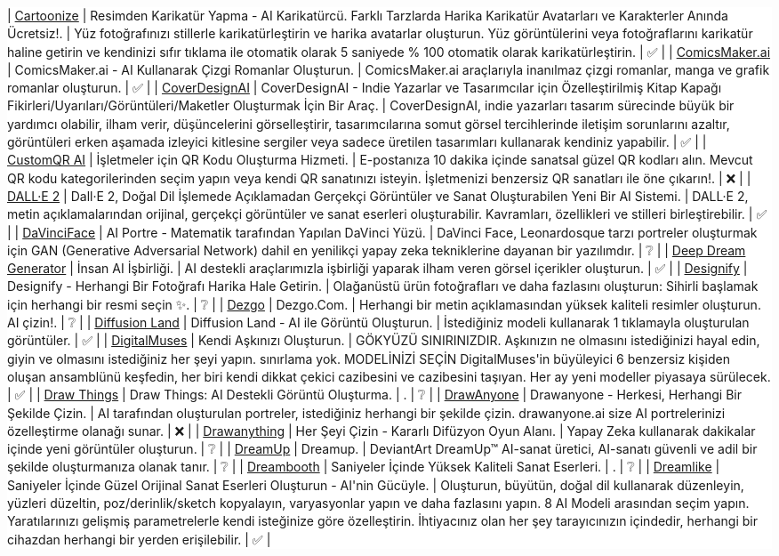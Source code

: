 | [Cartoonize](http://imagetocartoon.com?utm_source=aicollection&utm_medium=github&utm_campaign=aicollection) | Resimden Karikatür Yapma - AI Karikatürcü. Farklı Tarzlarda Harika Karikatür Avatarları ve Karakterler Anında Ücretsiz!. | Yüz fotoğrafınızı stillerle karikatürleştirin ve harika avatarlar oluşturun. Yüz görüntülerini veya fotoğraflarını karikatür haline getirin ve kendinizi sıfır tıklama ile otomatik olarak 5 saniyede % 100 otomatik olarak karikatürleştirin. | :white_check_mark: |
| [ComicsMaker.ai](http://comicsmaker.ai?utm_source=aicollection&utm_medium=github&utm_campaign=aicollection) | ComicsMaker.ai - AI Kullanarak Çizgi Romanlar Oluşturun. | ComicsMaker.ai araçlarıyla inanılmaz çizgi romanlar, manga ve grafik romanlar oluşturun. | :white_check_mark: |
| [CoverDesignAI](http://coverdesignai.com?utm_source=aicollection&utm_medium=github&utm_campaign=aicollection) | CoverDesignAI - Indie Yazarlar ve Tasarımcılar için Özelleştirilmiş Kitap Kapağı Fikirleri/Uyarıları/Görüntüleri/Maketler Oluşturmak İçin Bir Araç. | CoverDesignAI, indie yazarları tasarım sürecinde büyük bir yardımcı olabilir, ilham verir, düşüncelerini görselleştirir, tasarımcılarına somut görsel tercihlerinde iletişim sorunlarını azaltır, görüntüleri erken aşamada izleyici kitlesine sergiler veya sadece üretilen tasarımları kullanarak kendiniz yapabilir. | :white_check_mark: |
| [CustomQR AI](https://customqrai.com?utm_source=aicollection&utm_medium=github&utm_campaign=aicollection) | İşletmeler için QR Kodu Oluşturma Hizmeti. | E-postanıza 10 dakika içinde sanatsal güzel QR kodları alın. Mevcut QR kodu kategorilerinden seçim yapın veya kendi QR sanatınızı isteyin. İşletmenizi benzersiz QR sanatları ile öne çıkarın!. | :x: |
| [DALL·E 2](https://openai.com/dall-e-2/?utm_source=aicollection&utm_medium=github&utm_campaign=aicollection) | Dall·E 2, Doğal Dil İşlemede Açıklamadan Gerçekçi Görüntüler ve Sanat Oluşturabilen Yeni Bir AI Sistemi. | DALL·E 2, metin açıklamalarından orijinal, gerçekçi görüntüler ve sanat eserleri oluşturabilir. Kavramları, özellikleri ve stilleri birleştirebilir. | :white_check_mark: |
| [DaVinciFace](http://www.davinciface.com?utm_source=aicollection&utm_medium=github&utm_campaign=aicollection) | AI Portre - Matematik tarafından Yapılan DaVinci Yüzü. | DaVinci Face, Leonardosque tarzı portreler oluşturmak için GAN (Generative Adversarial Network) dahil en yenilikçi yapay zeka tekniklerine dayanan bir yazılımdır. | :grey_question: |
| [Deep Dream Generator](http://deepdreamgenerator.com?utm_source=aicollection&utm_medium=github&utm_campaign=aicollection) | İnsan AI İşbirliği. | AI destekli araçlarımızla işbirliği yaparak ilham veren görsel içerikler oluşturun. | :white_check_mark: |
| [Designify](http://www.designify.com?utm_source=aicollection&utm_medium=github&utm_campaign=aicollection) | Designify - Herhangi Bir Fotoğrafı Harika Hale Getirin. | Olağanüstü ürün fotoğrafları ve daha fazlasını oluşturun: Sihirli başlamak için herhangi bir resmi seçin ✨. | :grey_question: |
| [Dezgo](http://dezgo.com?utm_source=aicollection&utm_medium=github&utm_campaign=aicollection) | Dezgo.Com. | Herhangi bir metin açıklamasından yüksek kaliteli resimler oluşturun. AI çizin!. | :grey_question: |
| [Diffusion Land](http://www.diffusion.land?utm_source=aicollection&utm_medium=github&utm_campaign=aicollection) | Diffusion Land - AI ile Görüntü Oluşturun. | İstediğiniz modeli kullanarak 1 tıklamayla oluşturulan görüntüler. | :white_check_mark: |
| [DigitalMuses](https://digitalmuses.ai?utm_source=aicollection&utm_medium=github&utm_campaign=aicollection) | Kendi Aşkınızı Oluşturun. | GÖKYÜZÜ SINIRINIZDIR. Aşkınızın ne olmasını istediğinizi hayal edin, giyin ve olmasını istediğiniz her şeyi yapın. sınırlama yok. MODELİNİZİ SEÇİN DigitalMuses'in büyüleyici 6 benzersiz kişiden oluşan ansamblünü keşfedin, her biri kendi dikkat çekici cazibesini ve cazibesini taşıyan. Her ay yeni modeller piyasaya sürülecek. | :white_check_mark: |
| [Draw Things](http://draw.nnc.ai?utm_source=aicollection&utm_medium=github&utm_campaign=aicollection) | Draw Things: AI Destekli Görüntü Oluşturma. | . | :grey_question: |
| [DrawAnyone](http://drawanyone.ai?utm_source=aicollection&utm_medium=github&utm_campaign=aicollection) | Drawanyone - Herkesi, Herhangi Bir Şekilde Çizin. | AI tarafından oluşturulan portreler, istediğiniz herhangi bir şekilde çizin. drawanyone.ai size AI portrelerinizi özelleştirme olanağı sunar. | :x: |
| [Drawanything](http://www.drawanything.app?utm_source=aicollection&utm_medium=github&utm_campaign=aicollection) | Her Şeyi Çizin - Kararlı Difüzyon Oyun Alanı. | Yapay Zeka kullanarak dakikalar içinde yeni görüntüler oluşturun. | :grey_question: |
| [DreamUp](http://www.dreamup.com?utm_source=aicollection&utm_medium=github&utm_campaign=aicollection) | Dreamup. | DeviantArt DreamUp™ AI-sanat üretici, AI-sanatı güvenli ve adil bir şekilde oluşturmanıza olanak tanır. | :grey_question: |
| [Dreambooth](http://dream.ai?utm_source=aicollection&utm_medium=github&utm_campaign=aicollection) | Saniyeler İçinde Yüksek Kaliteli Sanat Eserleri. | . | :grey_question: |
| [Dreamlike](http://dreamlike.art?utm_source=aicollection&utm_medium=github&utm_campaign=aicollection) | Saniyeler İçinde Güzel Orijinal Sanat Eserleri Oluşturun - AI'nin Gücüyle. | Oluşturun, büyütün, doğal dil kullanarak düzenleyin, yüzleri düzeltin, poz/derinlik/sketch kopyalayın, varyasyonlar yapın ve daha fazlasını yapın. 8 AI Modeli arasından seçim yapın. Yaratılarınızı gelişmiş parametrelerle kendi isteğinize göre özelleştirin. İhtiyacınız olan her şey tarayıcınızın içindedir, herhangi bir cihazdan herhangi bir yerden erişilebilir. | :white_check_mark: |